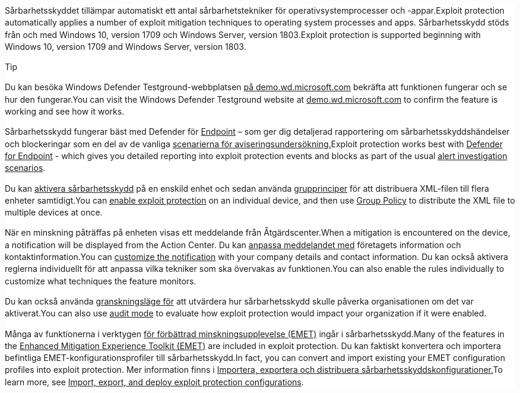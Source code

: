 <span data-ttu-id="78be4-111">Sårbarhetsskyddet tillämpar automatiskt ett antal sårbarhetstekniker för operativsystemprocesser och -appar.</span><span class="sxs-lookup"><span data-stu-id="78be4-111">Exploit protection automatically applies a number of exploit mitigation techniques to operating system processes and apps.</span></span> <span data-ttu-id="78be4-112">Sårbarhetsskydd stöds från och med Windows 10, version 1709 och Windows Server, version 1803.</span><span class="sxs-lookup"><span data-stu-id="78be4-112">Exploit protection is supported beginning with Windows 10, version 1709 and Windows Server, version 1803.</span></span>

> [!TIP]
> <span data-ttu-id="78be4-113">Du kan besöka Windows Defender Testground-webbplatsen [på demo.wd.microsoft.com](https://demo.wd.microsoft.com?ocid=cx-wddocs-testground) bekräfta att funktionen fungerar och se hur den fungerar.</span><span class="sxs-lookup"><span data-stu-id="78be4-113">You can visit the Windows Defender Testground website at [demo.wd.microsoft.com](https://demo.wd.microsoft.com?ocid=cx-wddocs-testground) to confirm the feature is working and see how it works.</span></span>

<span data-ttu-id="78be4-114">Sårbarhetsskydd fungerar bäst med Defender för [Endpoint](microsoft-defender-advanced-threat-protection.md) – som ger dig detaljerad rapportering om sårbarhetsskyddshändelser och blockeringar som en del av de vanliga [scenarierna för aviseringsundersökning.](investigate-alerts.md)</span><span class="sxs-lookup"><span data-stu-id="78be4-114">Exploit protection works best with [Defender for Endpoint](microsoft-defender-advanced-threat-protection.md) - which gives you detailed reporting into exploit protection events and blocks as part of the usual [alert investigation scenarios](investigate-alerts.md).</span></span>

<span data-ttu-id="78be4-115">Du kan [aktivera sårbarhetsskydd](enable-exploit-protection.md) på en enskild enhet och sedan använda [grupprinciper](import-export-exploit-protection-emet-xml.md) för att distribuera XML-filen till flera enheter samtidigt.</span><span class="sxs-lookup"><span data-stu-id="78be4-115">You can [enable exploit protection](enable-exploit-protection.md) on an individual device, and then use [Group Policy](import-export-exploit-protection-emet-xml.md) to distribute the XML file to multiple devices at once.</span></span>

<span data-ttu-id="78be4-116">När en minskning påträffas på enheten visas ett meddelande från Åtgärdscenter.</span><span class="sxs-lookup"><span data-stu-id="78be4-116">When a mitigation is encountered on the device, a notification will be displayed from the Action Center.</span></span> <span data-ttu-id="78be4-117">Du kan [anpassa meddelandet med](customize-attack-surface-reduction.md#customize-the-notification) företagets information och kontaktinformation.</span><span class="sxs-lookup"><span data-stu-id="78be4-117">You can [customize the notification](customize-attack-surface-reduction.md#customize-the-notification) with your company details and contact information.</span></span> <span data-ttu-id="78be4-118">Du kan också aktivera reglerna individuellt för att anpassa vilka tekniker som ska övervakas av funktionen.</span><span class="sxs-lookup"><span data-stu-id="78be4-118">You can also enable the rules individually to customize what techniques the feature monitors.</span></span>

<span data-ttu-id="78be4-119">Du kan också använda [granskningsläge för](evaluate-exploit-protection.md) att utvärdera hur sårbarhetsskydd skulle påverka organisationen om det var aktiverat.</span><span class="sxs-lookup"><span data-stu-id="78be4-119">You can also use [audit mode](evaluate-exploit-protection.md) to evaluate how exploit protection would impact your organization if it were enabled.</span></span>

<span data-ttu-id="78be4-120">Många av funktionerna i verktygen [för förbättrad minskningsupplevelse (EMET)](https://technet.microsoft.com/security/jj653751) ingår i sårbarhetsskydd.</span><span class="sxs-lookup"><span data-stu-id="78be4-120">Many of the features in the [Enhanced Mitigation Experience Toolkit (EMET)](https://technet.microsoft.com/security/jj653751) are included in exploit protection.</span></span> <span data-ttu-id="78be4-121">Du kan faktiskt konvertera och importera befintliga EMET-konfigurationsprofiler till sårbarhetsskydd.</span><span class="sxs-lookup"><span data-stu-id="78be4-121">In fact, you can convert and import existing your EMET configuration profiles into exploit protection.</span></span> <span data-ttu-id="78be4-122">Mer information finns i [Importera, exportera och distribuera sårbarhetsskyddskonfigurationer.](https://docs.microsoft.com/microsoft-365/security/defender-endpoint/import-export-exploit-protection-emet-xml)</span><span class="sxs-lookup"><span data-stu-id="78be4-122">To learn more, see [Import, export, and deploy exploit protection configurations](https://docs.microsoft.com/microsoft-365/security/defender-endpoint/import-export-exploit-protection-emet-xml).</span></span>
